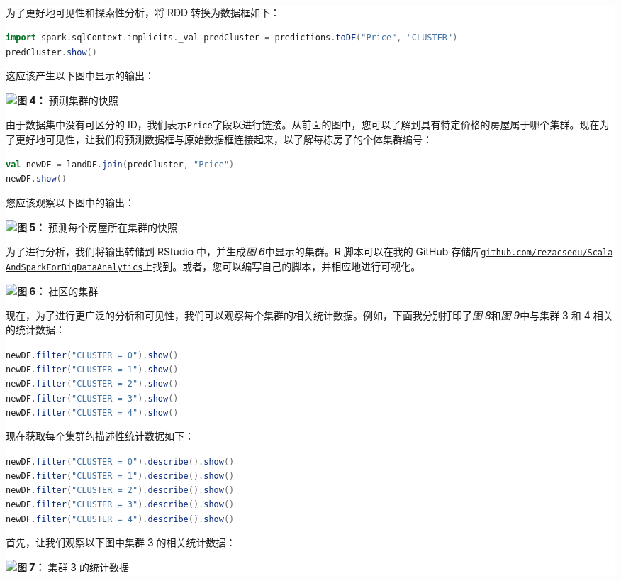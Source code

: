 为了更好地可见性和探索性分析，将 RDD 转换为数据框如下：

```scala
import spark.sqlContext.implicits._val predCluster = predictions.toDF("Price", "CLUSTER")
predCluster.show()

```

这应该产生以下图中显示的输出：

![](https://github.com/OpenDocCN/freelearn-bigdata-zh/raw/master/docs/scala-spark-bgdt-anlt/img/00044.gif)**图 4：** 预测集群的快照

由于数据集中没有可区分的 ID，我们表示`Price`字段以进行链接。从前面的图中，您可以了解到具有特定价格的房屋属于哪个集群。现在为了更好地可见性，让我们将预测数据框与原始数据框连接起来，以了解每栋房子的个体集群编号：

```scala
val newDF = landDF.join(predCluster, "Price") 
newDF.show()

```

您应该观察以下图中的输出：

![](https://github.com/OpenDocCN/freelearn-bigdata-zh/raw/master/docs/scala-spark-bgdt-anlt/img/00138.jpeg)**图 5：** 预测每个房屋所在集群的快照

为了进行分析，我们将输出转储到 RStudio 中，并生成*图 6*中显示的集群。R 脚本可以在我的 GitHub 存储库[`github.com/rezacsedu/ScalaAndSparkForBigDataAnalytics`](https://github.com/rezacsedu/ScalaAndSparkForBigDataAnalytics)上找到。或者，您可以编写自己的脚本，并相应地进行可视化。

![](https://github.com/OpenDocCN/freelearn-bigdata-zh/raw/master/docs/scala-spark-bgdt-anlt/img/00142.jpeg)**图 6：** 社区的集群

现在，为了进行更广泛的分析和可见性，我们可以观察每个集群的相关统计数据。例如，下面我分别打印了*图 8*和*图 9*中与集群 3 和 4 相关的统计数据：

```scala
newDF.filter("CLUSTER = 0").show() 
newDF.filter("CLUSTER = 1").show()
newDF.filter("CLUSTER = 2").show()
newDF.filter("CLUSTER = 3").show()
newDF.filter("CLUSTER = 4").show()

```

现在获取每个集群的描述性统计数据如下：

```scala
newDF.filter("CLUSTER = 0").describe().show()
newDF.filter("CLUSTER = 1").describe().show()
newDF.filter("CLUSTER = 2").describe().show()
newDF.filter("CLUSTER = 3").describe().show() 
newDF.filter("CLUSTER = 4").describe().show()

```

首先，让我们观察以下图中集群 3 的相关统计数据：

![](https://github.com/OpenDocCN/freelearn-bigdata-zh/raw/master/docs/scala-spark-bgdt-anlt/img/00353.jpeg)**图 7：** 集群 3 的统计数据
